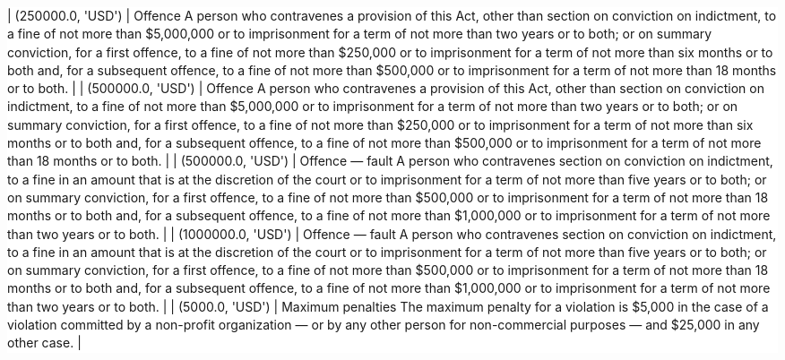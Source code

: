| (250000.0, 'USD')  | Offence A person who contravenes a provision of this Act, other than section  on conviction on indictment, to a fine of not more than $5,000,000 or to imprisonment for a term of not more than two years or to both; or on summary conviction, for a first offence, to a fine of not more than $250,000 or to imprisonment for a term of not more than six months or to both and, for a subsequent offence, to a fine of not more than $500,000 or to imprisonment for a term of not more than 18 months or to both.                                                                                                                                                                                                                                                                                                                                                                                                                                                                                                                                      |
| (500000.0, 'USD')  | Offence A person who contravenes a provision of this Act, other than section  on conviction on indictment, to a fine of not more than $5,000,000 or to imprisonment for a term of not more than two years or to both; or on summary conviction, for a first offence, to a fine of not more than $250,000 or to imprisonment for a term of not more than six months or to both and, for a subsequent offence, to a fine of not more than $500,000 or to imprisonment for a term of not more than 18 months or to both.                                                                                                                                                                                                                                                                                                                                                                                                                                                                                                                                      |
| (500000.0, 'USD')  | Offence — fault A person who contravenes section  on conviction on indictment, to a fine in an amount that is at the discretion of the court or to imprisonment for a term of not more than five years or to both; or on summary conviction, for a first offence, to a fine of not more than $500,000 or to imprisonment for a term of not more than 18 months or to both and, for a subsequent offence, to a fine of not more than $1,000,000 or to imprisonment for a term of not more than two years or to both.                                                                                                                                                                                                                                                                                                                                                                                                                                                                                                                                        |
| (1000000.0, 'USD') | Offence — fault A person who contravenes section  on conviction on indictment, to a fine in an amount that is at the discretion of the court or to imprisonment for a term of not more than five years or to both; or on summary conviction, for a first offence, to a fine of not more than $500,000 or to imprisonment for a term of not more than 18 months or to both and, for a subsequent offence, to a fine of not more than $1,000,000 or to imprisonment for a term of not more than two years or to both.                                                                                                                                                                                                                                                                                                                                                                                                                                                                                                                                        |
| (5000.0, 'USD')    | Maximum penalties The maximum penalty for a violation is $5,000 in the case of a violation committed by a non-profit organization — or by any other person for non-commercial purposes — and $25,000 in any other case.                                                                                                                                                                                                                                                                                                                                                                                                                                                                                                                                                                                                                                                                                                                                                                                                                                    |